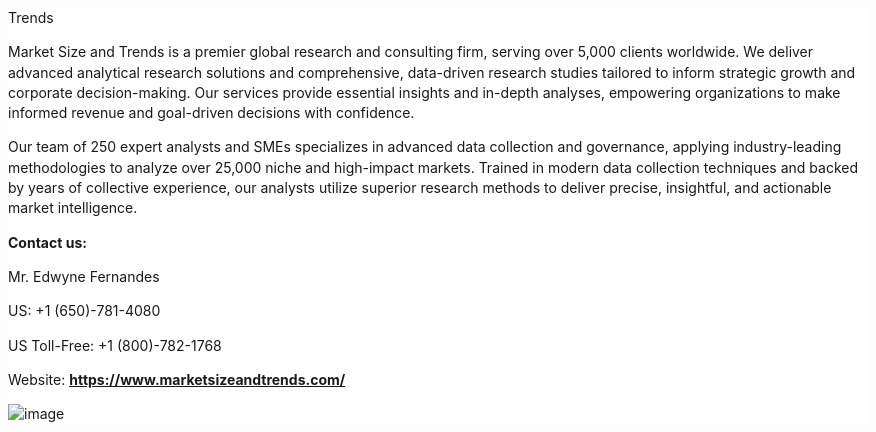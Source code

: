 Trends</strong></p><p>Market Size and Trends is a premier global research and consulting firm, serving over 5,000 clients worldwide. We deliver advanced analytical research solutions and comprehensive, data-driven research studies tailored to inform strategic growth and corporate decision-making. Our services provide essential insights and in-depth analyses, empowering organizations to make informed revenue and goal-driven decisions with confidence.</p><p>Our team of 250 expert analysts and SMEs specializes in advanced data collection and governance, applying industry-leading methodologies to analyze over 25,000 niche and high-impact markets. Trained in modern data collection techniques and backed by years of collective experience, our analysts utilize superior research methods to deliver precise, insightful, and actionable market intelligence.</p><p><strong>Contact us:</strong></p><p>Mr. Edwyne Fernandes</p><p>US: +1 (650)-781-4080</p><p>US Toll-Free: +1 (800)-782-1768</p><p>Website: <strong><a href="https://www.marketsizeandtrends.com/">https://www.marketsizeandtrends.com/</a></strong></p>
![image](https://github.com/user-attachments/assets/db8eb782-c229-427b-b06a-25ec07f68c22)
